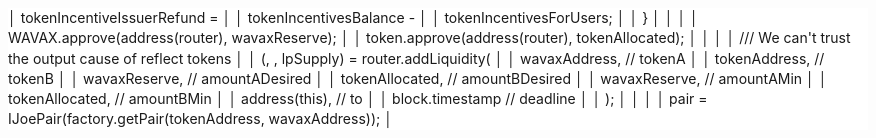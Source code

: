 │             tokenIncentiveIssuerRefund =                                                                                                                                                                        │
│                 tokenIncentivesBalance -                                                                                                                                                                        │
│                 tokenIncentivesForUsers;                                                                                                                                                                        │
│         }                                                                                                                                                                                                       │
│                                                                                                                                                                                                                 │
│         WAVAX.approve(address(router), wavaxReserve);                                                                                                                                                           │
│         token.approve(address(router), tokenAllocated);                                                                                                                                                         │
│                                                                                                                                                                                                                 │
│         /// We can't trust the output cause of reflect tokens                                                                                                                                                   │
│         (, , lpSupply) = router.addLiquidity(                                                                                                                                                                   │
│             wavaxAddress, // tokenA                                                                                                                                                                             │
│             tokenAddress, // tokenB                                                                                                                                                                             │
│             wavaxReserve, // amountADesired                                                                                                                                                                     │
│             tokenAllocated, // amountBDesired                                                                                                                                                                   │
│             wavaxReserve, // amountAMin                                                                                                                                                                         │
│             tokenAllocated, // amountBMin                                                                                                                                                                       │
│             address(this), // to                                                                                                                                                                                │
│             block.timestamp // deadline                                                                                                                                                                         │
│         );                                                                                                                                                                                                      │
│                                                                                                                                                                                                                 │
│         pair = IJoePair(factory.getPair(tokenAddress, wavaxAddress));                                                                                                                                           │